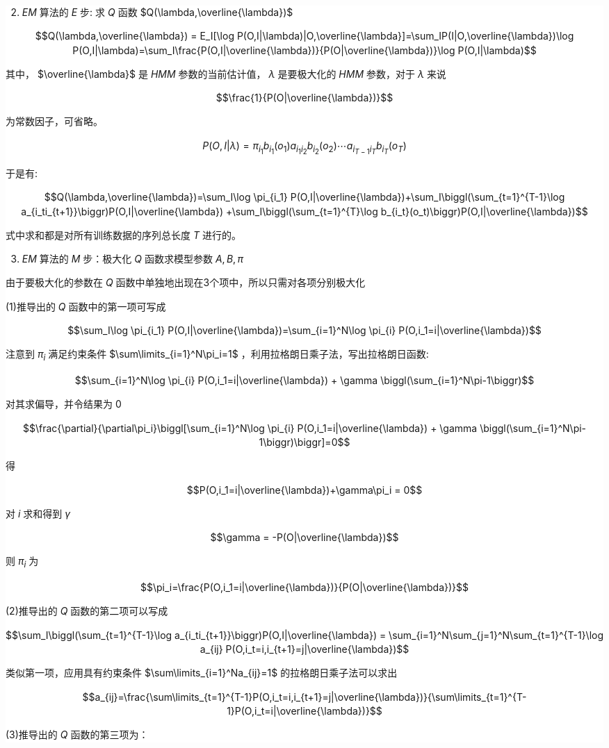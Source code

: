 2. $EM$ 算法的 $E$ 步: 求 $Q$ 函数 $Q(\lambda,\overline{\lambda})$

$$Q(\lambda,\overline{\lambda}) = E_I[\log P(O,I|\lambda)|O,\overline{\lambda}]=\sum_IP(I|O,\overline{\lambda})\log P(O,I|\lambda)=\sum_I\frac{P(O,I|\overline{\lambda})}{P(O|\overline{\lambda})}\log P(O,I|\lambda)$$

其中， $\overline{\lambda}$ 是 $HMM$ 参数的当前估计值， $\lambda$ 是要极大化的 $HMM$ 参数，对于 $\lambda$ 来说

$$\frac{1}{P(O|\overline{\lambda})}$$ 

为常数因子，可省略。

$$P(O,I|\lambda)=\pi_{i_1}b_{i_1}(o_1)a_{i_1i_2}b_{i_2}(o_2)\cdots a_{i_{T-1}i_T}b_{i_T}(o_T)$$

于是有:

$$Q(\lambda,\overline{\lambda})=\sum_I\log \pi_{i_1} P(O,I|\overline{\lambda})+\sum_I\biggl(\sum_{t=1}^{T-1}\log a_{i_ti_{t+1}}\biggr)P(O,I|\overline{\lambda}) +\sum_I\biggl(\sum_{t=1}^{T}\log b_{i_t}(o_t)\biggr)P(O,I|\overline{\lambda})$$ 

式中求和都是对所有训练数据的序列总长度 $T$ 进行的。

3. $EM$ 算法的 $M$ 步：极大化 $Q$ 函数求模型参数 $A,B,\pi$

由于要极大化的参数在 $Q$ 函数中单独地出现在3个项中，所以只需对各项分别极大化

(1)推导出的 $Q$ 函数中的第一项可写成

$$\sum_I\log \pi_{i_1} P(O,I|\overline{\lambda})=\sum_{i=1}^N\log \pi_{i} P(O,i_1=i|\overline{\lambda})$$

注意到 $\pi_i$ 满足约束条件 $\sum\limits_{i=1}^N\pi_i=1$ ，利用拉格朗日乘子法，写出拉格朗日函数:

$$\sum_{i=1}^N\log \pi_{i} P(O,i_1=i|\overline{\lambda}) + \gamma \biggl(\sum_{i=1}^N\pi-1\biggr)$$

对其求偏导，并令结果为 0

$$\frac{\partial}{\partial\pi_i}\biggl[\sum_{i=1}^N\log \pi_{i} P(O,i_1=i|\overline{\lambda}) + \gamma \biggl(\sum_{i=1}^N\pi-1\biggr)\biggr]=0$$

得

$$P(O,i_1=i|\overline{\lambda})+\gamma\pi_i = 0$$

对 $i$ 求和得到 $\gamma$

$$\gamma = -P(O|\overline{\lambda})$$

则 $\pi_i$ 为

$$\pi_i=\frac{P(O,i_1=i|\overline{\lambda})}{P(O|\overline{\lambda})}$$

(2)推导出的 $Q$ 函数的第二项可以写成

$$\sum_I\biggl(\sum_{t=1}^{T-1}\log a_{i_ti_{t+1}}\biggr)P(O,I|\overline{\lambda}) = \sum_{i=1}^N\sum_{j=1}^N\sum_{t=1}^{T-1}\log a_{ij} P(O,i_t=i,i_{t+1}=j|\overline{\lambda})$$

类似第一项，应用具有约束条件 $\sum\limits_{i=1}^Na_{ij}=1$ 的拉格朗日乘子法可以求出

$$a_{ij}=\frac{\sum\limits_{t=1}^{T-1}P(O,i_t=i,i_{t+1}=j|\overline{\lambda})}{\sum\limits_{t=1}^{T-1}P(O,i_t=i|\overline{\lambda})}$$

(3)推导出的 $Q$ 函数的第三项为：
